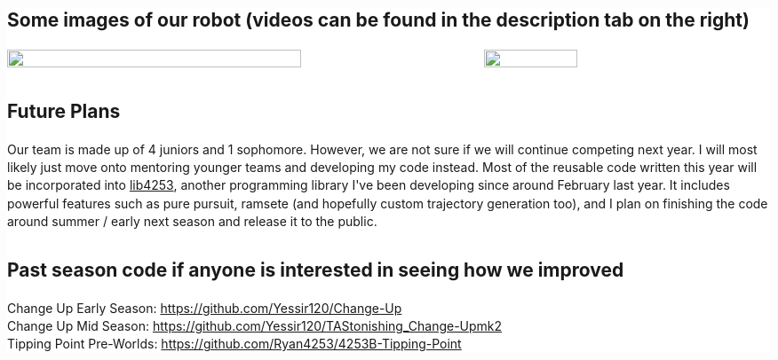 ## Some images of our robot (videos can be found in the description tab on the right) 

<img src="https://user-images.githubusercontent.com/71594512/168233164-d95b95dc-4042-46c4-89d5-a4199ab93cf5.jpg" width=62% height=62%> <img src="https://user-images.githubusercontent.com/71594512/168233193-c16d4737-57b9-43e3-a464-d65ec3495920.jpg" width=35% height=35%>

## Future Plans
Our team is made up of 4 juniors and 1 sophomore. However, we are not sure if we will continue competing next year. I will most likely just move onto mentoring younger teams and developing my code instead. Most of the reusable code written this year will be incorporated into [lib4253](https://github.com/Ryan4253/lib4253/tree/develop
), another programming library I've been developing  since around February last year. It includes powerful features such as pure pursuit, ramsete (and hopefully custom trajectory generation too), and I plan on finishing the code around summer / early next season and release it to the public.

## Past season code if anyone is interested in seeing how we improved
Change Up Early Season: https://github.com/Yessir120/Change-Up <br>
Change Up Mid Season: https://github.com/Yessir120/TAStonishing_Change-Upmk2 <br>
Tipping Point Pre-Worlds: https://github.com/Ryan4253/4253B-Tipping-Point <br>
